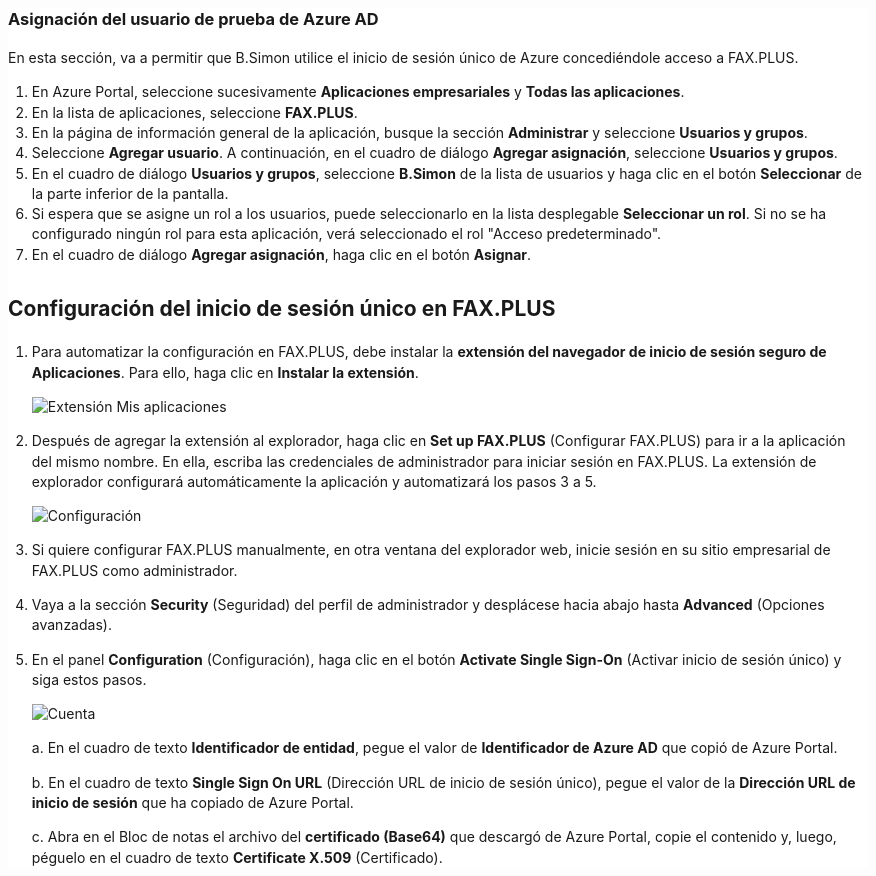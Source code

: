 ### <a name="assign-the-azure-ad-test-user"></a>Asignación del usuario de prueba de Azure AD

En esta sección, va a permitir que B.Simon utilice el inicio de sesión único de Azure concediéndole acceso a FAX.PLUS.

1. En Azure Portal, seleccione sucesivamente **Aplicaciones empresariales** y **Todas las aplicaciones**.
1. En la lista de aplicaciones, seleccione **FAX.PLUS**.
1. En la página de información general de la aplicación, busque la sección **Administrar** y seleccione **Usuarios y grupos**.
1. Seleccione **Agregar usuario**. A continuación, en el cuadro de diálogo **Agregar asignación**, seleccione **Usuarios y grupos**.
1. En el cuadro de diálogo **Usuarios y grupos**, seleccione **B.Simon** de la lista de usuarios y haga clic en el botón **Seleccionar** de la parte inferior de la pantalla.
1. Si espera que se asigne un rol a los usuarios, puede seleccionarlo en la lista desplegable **Seleccionar un rol**. Si no se ha configurado ningún rol para esta aplicación, verá seleccionado el rol "Acceso predeterminado".
1. En el cuadro de diálogo **Agregar asignación**, haga clic en el botón **Asignar**.

## <a name="configure-faxplus-sso"></a>Configuración del inicio de sesión único en FAX.PLUS

1. Para automatizar la configuración en FAX.PLUS, debe instalar la **extensión del navegador de inicio de sesión seguro de Aplicaciones**. Para ello, haga clic en **Instalar la extensión**.

    ![Extensión Mis aplicaciones](common/install-myappssecure-extension.png)

2. Después de agregar la extensión al explorador, haga clic en **Set up FAX.PLUS** (Configurar FAX.PLUS) para ir a la aplicación del mismo nombre. En ella, escriba las credenciales de administrador para iniciar sesión en FAX.PLUS. La extensión de explorador configurará automáticamente la aplicación y automatizará los pasos 3 a 5.

    ![Configuración](common/setup-sso.png)

3. Si quiere configurar FAX.PLUS manualmente, en otra ventana del explorador web, inicie sesión en su sitio empresarial de FAX.PLUS como administrador.

2. Vaya a la sección **Security** (Seguridad) del perfil de administrador y desplácese hacia abajo hasta **Advanced** (Opciones avanzadas).

3. En el panel **Configuration** (Configuración), haga clic en el botón **Activate Single Sign-On** (Activar inicio de sesión único) y siga estos pasos.
    
    ![Cuenta](./media/fax.plus-tutorial/configuration.png "Cuenta") 

    a. En el cuadro de texto **Identificador de entidad**, pegue el valor de **Identificador de Azure AD** que copió de Azure Portal.

    b. En el cuadro de texto **Single Sign On URL** (Dirección URL de inicio de sesión único), pegue el valor de la **Dirección URL de inicio de sesión** que ha copiado de Azure Portal.

    c. Abra en el Bloc de notas el archivo del **certificado (Base64)** que descargó de Azure Portal, copie el contenido y, luego, péguelo en el cuadro de texto **Certificate X.509** (Certificado).
